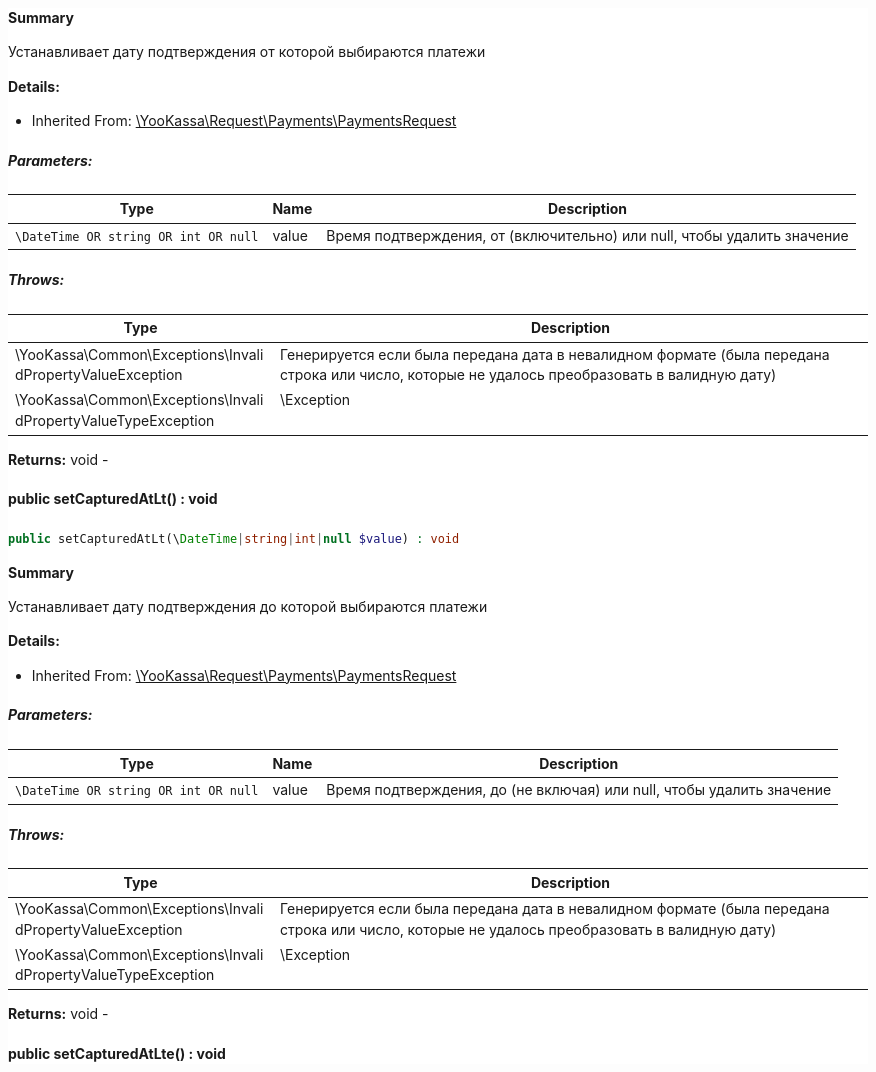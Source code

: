 **Summary**

Устанавливает дату подтверждения от которой выбираются платежи

**Details:**
* Inherited From: [\YooKassa\Request\Payments\PaymentsRequest](../classes/YooKassa-Request-Payments-PaymentsRequest.md)

##### Parameters:
| Type | Name | Description |
| ---- | ---- | ----------- |
| <code lang="php">\DateTime OR string OR int OR null</code> | value  | Время подтверждения, от (включительно) или null, чтобы удалить значение |

##### Throws:
| Type | Description |
| ---- | ----------- |
| \YooKassa\Common\Exceptions\InvalidPropertyValueException | Генерируется если была передана дата в невалидном формате (была передана строка или число, которые не удалось преобразовать в валидную дату) |
| \YooKassa\Common\Exceptions\InvalidPropertyValueTypeException|\Exception | Генерируется если была передана дата с не тем типом (передана не строка, не число и не значение типа \DateTime) |

**Returns:** void - 


<a name="method_setCapturedAtLt" class="anchor"></a>
#### public setCapturedAtLt() : void

```php
public setCapturedAtLt(\DateTime|string|int|null $value) : void
```

**Summary**

Устанавливает дату подтверждения до которой выбираются платежи

**Details:**
* Inherited From: [\YooKassa\Request\Payments\PaymentsRequest](../classes/YooKassa-Request-Payments-PaymentsRequest.md)

##### Parameters:
| Type | Name | Description |
| ---- | ---- | ----------- |
| <code lang="php">\DateTime OR string OR int OR null</code> | value  | Время подтверждения, до (не включая) или null, чтобы удалить значение |

##### Throws:
| Type | Description |
| ---- | ----------- |
| \YooKassa\Common\Exceptions\InvalidPropertyValueException | Генерируется если была передана дата в невалидном формате (была передана строка или число, которые не удалось преобразовать в валидную дату) |
| \YooKassa\Common\Exceptions\InvalidPropertyValueTypeException|\Exception | Генерируется если была передана дата с не тем типом (передана не строка, не число и не значение типа \DateTime) |

**Returns:** void - 


<a name="method_setCapturedAtLte" class="anchor"></a>
#### public setCapturedAtLte() : void
